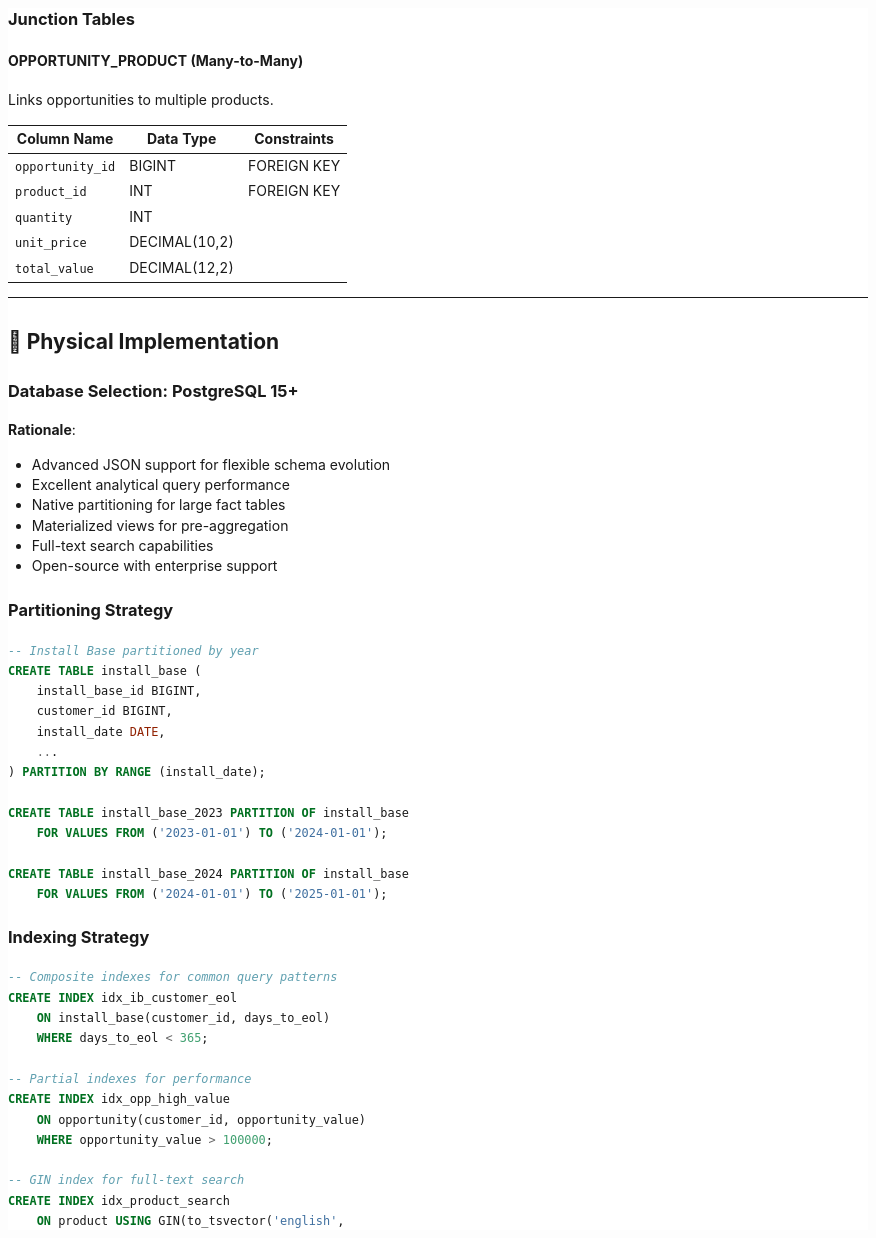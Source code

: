 ### **Junction Tables**

#### **OPPORTUNITY_PRODUCT** (Many-to-Many)
Links opportunities to multiple products.

| Column Name | Data Type | Constraints |
|-------------|-----------|-------------|
| `opportunity_id` | BIGINT | FOREIGN KEY |
| `product_id` | INT | FOREIGN KEY |
| `quantity` | INT | |
| `unit_price` | DECIMAL(10,2) | |
| `total_value` | DECIMAL(12,2) | |

---

## 💾 Physical Implementation

### **Database Selection**: PostgreSQL 15+

**Rationale**:
- Advanced JSON support for flexible schema evolution
- Excellent analytical query performance
- Native partitioning for large fact tables
- Materialized views for pre-aggregation
- Full-text search capabilities
- Open-source with enterprise support

### **Partitioning Strategy**

```sql
-- Install Base partitioned by year
CREATE TABLE install_base (
    install_base_id BIGINT,
    customer_id BIGINT,
    install_date DATE,
    ...
) PARTITION BY RANGE (install_date);

CREATE TABLE install_base_2023 PARTITION OF install_base
    FOR VALUES FROM ('2023-01-01') TO ('2024-01-01');

CREATE TABLE install_base_2024 PARTITION OF install_base
    FOR VALUES FROM ('2024-01-01') TO ('2025-01-01');
```

### **Indexing Strategy**

```sql
-- Composite indexes for common query patterns
CREATE INDEX idx_ib_customer_eol 
    ON install_base(customer_id, days_to_eol) 
    WHERE days_to_eol < 365;

-- Partial indexes for performance
CREATE INDEX idx_opp_high_value 
    ON opportunity(customer_id, opportunity_value) 
    WHERE opportunity_value > 100000;

-- GIN index for full-text search
CREATE INDEX idx_product_search 
    ON product USING GIN(to_tsvector('english', 
```